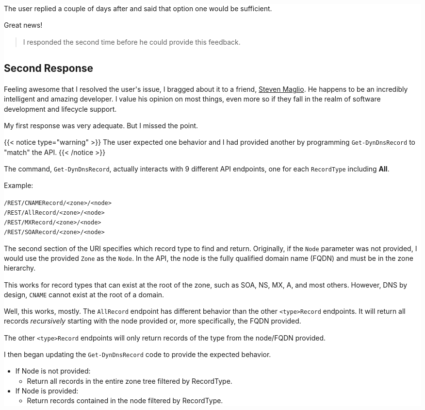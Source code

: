 The user replied a couple of days after and said that option one would be sufficient.

Great news!

>I responded the second time before he could provide this feedback.

## Second Response

Feeling awesome that I resolved the user's issue, I bragged about it to a friend, [Steven Maglio](http://stevenmaglio.blogspot.com/).
He happens to be an incredibly intelligent and amazing developer.
I value his opinion on most things, even more so if they fall in the realm of software development and lifecycle support.

My first response was very adequate.
But I missed the point.

{{< notice type="warning" >}}
The user expected one behavior and I had provided another by programming `Get-DynDnsRecord` to "match" the API.
{{< /notice >}}

The command, `Get-DynDnsRecord`, actually interacts with 9 different API endpoints, one for each `RecordType` including **All**.

Example:

```text
/REST/CNAMERecord/<zone>/<node>
/REST/AllRecord/<zone>/<node>
/REST/MXRecord/<zone>/<node>
/REST/SOARecord/<zone>/<node>
```

The second section of the URI specifies which record type to find and return.
Originally, if the `Node` parameter was not provided, I would use the provided `Zone` as the `Node`.
In the API, the node is the fully qualified domain name (FQDN) and must be in the zone hierarchy.

This works for record types that can exist at the root of the zone, such as SOA, NS, MX, A, and most others.
However, DNS by design, `CNAME` cannot exist at the root of a domain.

Well, this works, mostly.
The `AllRecord` endpoint has different behavior than the other `<type>Record` endpoints.
It will return all records *recursively* starting with the node provided or, more specifically, the FQDN provided.

The other `<type>Record` endpoints will only return records of the type from the node/FQDN provided.

I then began updating the `Get-DynDnsRecord` code to provide the expected behavior.

+ If Node is not provided:
  + Return all records in the entire zone tree filtered by RecordType.
+ If Node is provided:
  + Return records contained in the node filtered by RecordType.
